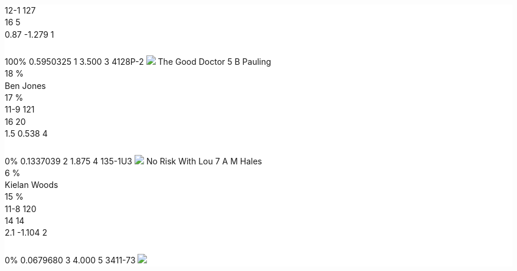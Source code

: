    <td style="text-align:center;"> 12-1 </td>
   <td style="text-align:center;"> 127 <br> 16 </td>
   <td style="text-align:center;"> 5 <br> 0.87 </td>
   <td style="text-align:center;"> -1.279 </td>
   <td style="text-align:center;"> 1 </td>
   <td style="text-align:center;"> <div class="progress" style="height:5px">     <div class="progress-bar rounded-3 bg-primary" role="progressbar" style="width: 100% " aria-valuenow="25" aria-valuemin="0" aria-valuemax="100"></div> </div> <br> 100% </td>
   <td style="text-align:center;"> 0.5950325 </td>
   <td style="text-align:center;"> 1 </td>
   <td style="text-align:center;"> 3.500 </td>
  </tr>
  <tr>
   <td style="text-align:center;width: 65px; "> 3 </td>
   <td style="text-align:left;"> 4128P-2 </td>
   <td style="text-align:center;width: 40px; ">  <html><body><img src="https://www.attheraces.com/images/silks/20241228/20241228nbu131203.png?v=2"></body></html>
</td>
   <td style="text-align:left;"> The Good Doctor </td>
   <td style="text-align:center;"> 5 </td>
   <td style="text-align:left;"> B Pauling <br> <div class = "badge rounded-pill average "> 18 % <div> </td>
   <td style="text-align:left;"> Ben Jones <br> <div class = "badge rounded-pill average "> 17 % <div> </td>
   <td style="text-align:center;"> 11-9 </td>
   <td style="text-align:center;"> 121 <br> 16 </td>
   <td style="text-align:center;"> 20 <br> 1.5 </td>
   <td style="text-align:center;"> 0.538 </td>
   <td style="text-align:center;"> 4 </td>
   <td style="text-align:center;"> <div class="progress" style="height:5px">     <div class="progress-bar rounded-3 bg-primary" role="progressbar" style="width: 0% " aria-valuenow="25" aria-valuemin="0" aria-valuemax="100"></div> </div> <br> 0% </td>
   <td style="text-align:center;"> 0.1337039 </td>
   <td style="text-align:center;"> 2 </td>
   <td style="text-align:center;"> 1.875 </td>
  </tr>
  <tr>
   <td style="text-align:center;width: 65px; "> 4 </td>
   <td style="text-align:left;"> 135-1U3 </td>
   <td style="text-align:center;width: 40px; ">  <html><body><img src="https://www.attheraces.com/images/silks/20241228/20241228nbu131204.png?v=2"></body></html>
</td>
   <td style="text-align:left;"> No Risk With Lou </td>
   <td style="text-align:center;"> 7 </td>
   <td style="text-align:left;"> A M Hales <br> <div class = "badge rounded-pill cool "> 6 % <div> </td>
   <td style="text-align:left;"> Kielan Woods <br> <div class = "badge rounded-pill average "> 15 % <div> </td>
   <td style="text-align:center;"> 11-8 </td>
   <td style="text-align:center;"> 120 <br> 14 </td>
   <td style="text-align:center;"> 14 <br> 2.1 </td>
   <td style="text-align:center;"> -1.104 </td>
   <td style="text-align:center;"> 2 </td>
   <td style="text-align:center;"> <div class="progress" style="height:5px">     <div class="progress-bar rounded-3 bg-primary" role="progressbar" style="width: 0% " aria-valuenow="25" aria-valuemin="0" aria-valuemax="100"></div> </div> <br> 0% </td>
   <td style="text-align:center;"> 0.0679680 </td>
   <td style="text-align:center;"> 3 </td>
   <td style="text-align:center;"> 4.000 </td>
  </tr>
  <tr>
   <td style="text-align:center;width: 65px; "> 5 </td>
   <td style="text-align:left;"> 3411-73 </td>
   <td style="text-align:center;width: 40px; ">  <html><body><img src="https://www.attheraces.com/images/silks/20241228/20241228nbu131205.png?v=2"></body></html>
